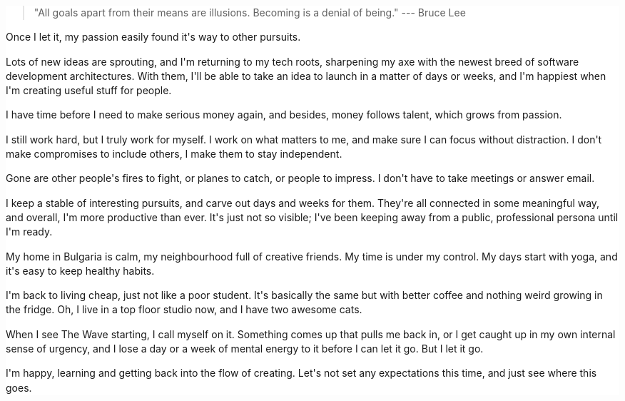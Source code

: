 > "All goals apart from their means are illusions.  Becoming is a denial of being." --- Bruce Lee

Once I let it, my passion easily found it's way to other pursuits.

Lots of new ideas are sprouting, and I'm returning to my tech roots, sharpening my axe with the newest breed of software development architectures. With them, I'll be able to take an idea to launch in a matter of days or weeks, and I'm happiest when I'm creating useful stuff for people.

I have time before I need to make serious money again, and besides, money follows talent, which grows from passion.

I still work hard, but I truly work for myself. I work on what matters to me, and make sure I can focus without distraction. I don't make compromises to include others, I make them to stay independent.

Gone are other people's fires to fight, or planes to catch, or people to impress. I don't have to take meetings or answer email.

I keep a stable of interesting pursuits, and carve out days and weeks for them.  They're all connected in some meaningful way, and overall, I'm more productive than ever. It's just not so visible; I've been keeping away from a public, professional persona until I'm ready.

My home in Bulgaria is calm, my neighbourhood full of creative friends. My time is under my control.  My days start with yoga, and it's easy to keep healthy habits.

I'm back to living cheap, just not like a poor student. It's basically the same but with better coffee and nothing weird growing in the fridge.  Oh, I live in a top floor studio now, and I have two awesome cats.

When I see The Wave starting, I call myself on it.  Something comes up that pulls me back in, or I get caught up in my own internal sense of urgency, and I lose a day or a week of mental energy to it before I can let it go. But I let it go.

I'm happy, learning and getting back into the flow of creating. Let's not set any expectations this time, and just see where this goes.
